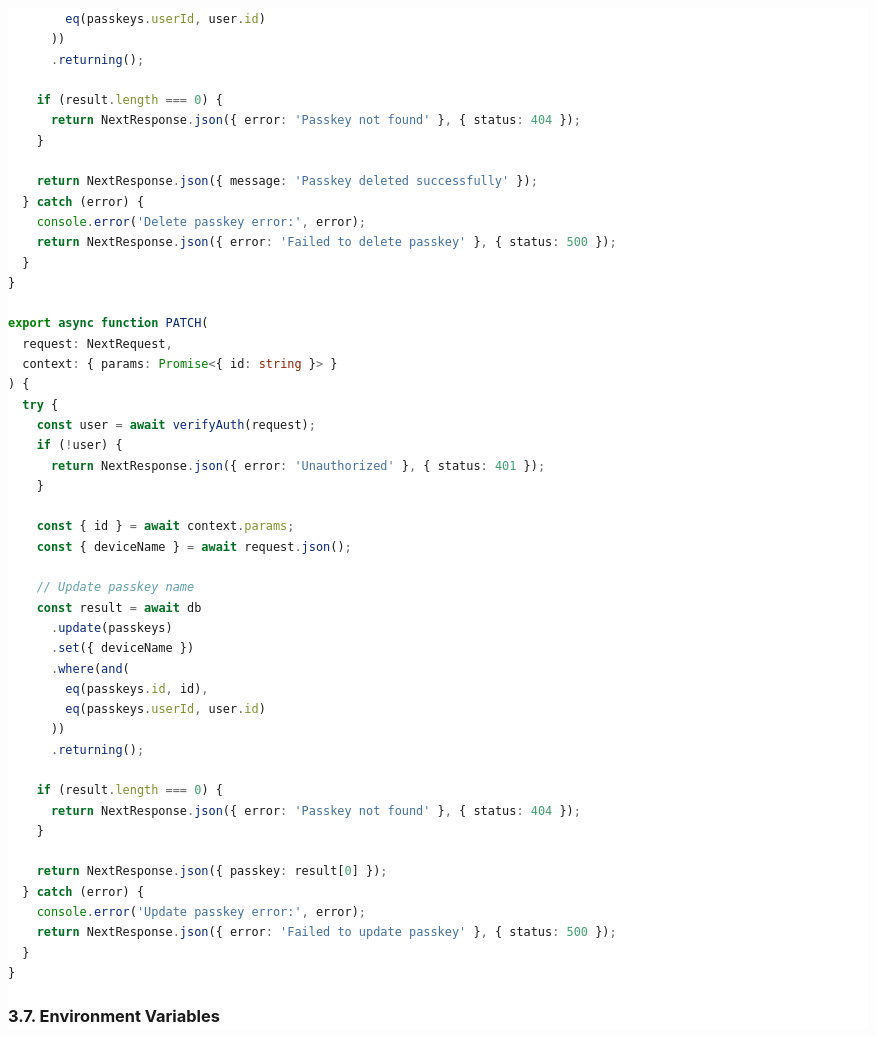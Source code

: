 ```typescript
        eq(passkeys.userId, user.id)
      ))
      .returning();

    if (result.length === 0) {
      return NextResponse.json({ error: 'Passkey not found' }, { status: 404 });
    }

    return NextResponse.json({ message: 'Passkey deleted successfully' });
  } catch (error) {
    console.error('Delete passkey error:', error);
    return NextResponse.json({ error: 'Failed to delete passkey' }, { status: 500 });
  }
}

export async function PATCH(
  request: NextRequest,
  context: { params: Promise<{ id: string }> }
) {
  try {
    const user = await verifyAuth(request);
    if (!user) {
      return NextResponse.json({ error: 'Unauthorized' }, { status: 401 });
    }

    const { id } = await context.params;
    const { deviceName } = await request.json();

    // Update passkey name
    const result = await db
      .update(passkeys)
      .set({ deviceName })
      .where(and(
        eq(passkeys.id, id),
        eq(passkeys.userId, user.id)
      ))
      .returning();

    if (result.length === 0) {
      return NextResponse.json({ error: 'Passkey not found' }, { status: 404 });
    }

    return NextResponse.json({ passkey: result[0] });
  } catch (error) {
    console.error('Update passkey error:', error);
    return NextResponse.json({ error: 'Failed to update passkey' }, { status: 500 });
  }
}
```

### 3.7. Environment Variables
